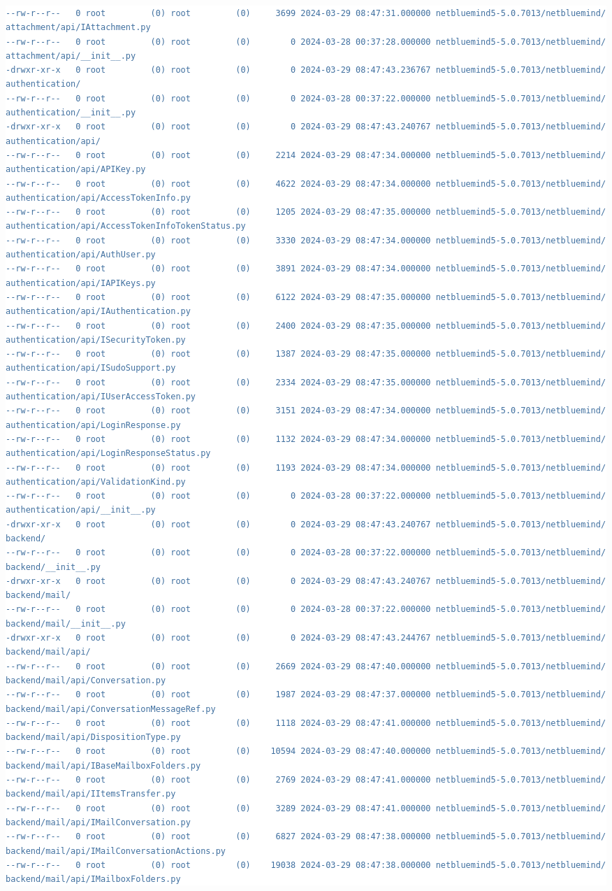 ```diff
--rw-r--r--   0 root         (0) root         (0)     3699 2024-03-29 08:47:31.000000 netbluemind5-5.0.7013/netbluemind/attachment/api/IAttachment.py
--rw-r--r--   0 root         (0) root         (0)        0 2024-03-28 00:37:28.000000 netbluemind5-5.0.7013/netbluemind/attachment/api/__init__.py
-drwxr-xr-x   0 root         (0) root         (0)        0 2024-03-29 08:47:43.236767 netbluemind5-5.0.7013/netbluemind/authentication/
--rw-r--r--   0 root         (0) root         (0)        0 2024-03-28 00:37:22.000000 netbluemind5-5.0.7013/netbluemind/authentication/__init__.py
-drwxr-xr-x   0 root         (0) root         (0)        0 2024-03-29 08:47:43.240767 netbluemind5-5.0.7013/netbluemind/authentication/api/
--rw-r--r--   0 root         (0) root         (0)     2214 2024-03-29 08:47:34.000000 netbluemind5-5.0.7013/netbluemind/authentication/api/APIKey.py
--rw-r--r--   0 root         (0) root         (0)     4622 2024-03-29 08:47:34.000000 netbluemind5-5.0.7013/netbluemind/authentication/api/AccessTokenInfo.py
--rw-r--r--   0 root         (0) root         (0)     1205 2024-03-29 08:47:35.000000 netbluemind5-5.0.7013/netbluemind/authentication/api/AccessTokenInfoTokenStatus.py
--rw-r--r--   0 root         (0) root         (0)     3330 2024-03-29 08:47:34.000000 netbluemind5-5.0.7013/netbluemind/authentication/api/AuthUser.py
--rw-r--r--   0 root         (0) root         (0)     3891 2024-03-29 08:47:34.000000 netbluemind5-5.0.7013/netbluemind/authentication/api/IAPIKeys.py
--rw-r--r--   0 root         (0) root         (0)     6122 2024-03-29 08:47:35.000000 netbluemind5-5.0.7013/netbluemind/authentication/api/IAuthentication.py
--rw-r--r--   0 root         (0) root         (0)     2400 2024-03-29 08:47:35.000000 netbluemind5-5.0.7013/netbluemind/authentication/api/ISecurityToken.py
--rw-r--r--   0 root         (0) root         (0)     1387 2024-03-29 08:47:35.000000 netbluemind5-5.0.7013/netbluemind/authentication/api/ISudoSupport.py
--rw-r--r--   0 root         (0) root         (0)     2334 2024-03-29 08:47:35.000000 netbluemind5-5.0.7013/netbluemind/authentication/api/IUserAccessToken.py
--rw-r--r--   0 root         (0) root         (0)     3151 2024-03-29 08:47:34.000000 netbluemind5-5.0.7013/netbluemind/authentication/api/LoginResponse.py
--rw-r--r--   0 root         (0) root         (0)     1132 2024-03-29 08:47:34.000000 netbluemind5-5.0.7013/netbluemind/authentication/api/LoginResponseStatus.py
--rw-r--r--   0 root         (0) root         (0)     1193 2024-03-29 08:47:34.000000 netbluemind5-5.0.7013/netbluemind/authentication/api/ValidationKind.py
--rw-r--r--   0 root         (0) root         (0)        0 2024-03-28 00:37:22.000000 netbluemind5-5.0.7013/netbluemind/authentication/api/__init__.py
-drwxr-xr-x   0 root         (0) root         (0)        0 2024-03-29 08:47:43.240767 netbluemind5-5.0.7013/netbluemind/backend/
--rw-r--r--   0 root         (0) root         (0)        0 2024-03-28 00:37:22.000000 netbluemind5-5.0.7013/netbluemind/backend/__init__.py
-drwxr-xr-x   0 root         (0) root         (0)        0 2024-03-29 08:47:43.240767 netbluemind5-5.0.7013/netbluemind/backend/mail/
--rw-r--r--   0 root         (0) root         (0)        0 2024-03-28 00:37:22.000000 netbluemind5-5.0.7013/netbluemind/backend/mail/__init__.py
-drwxr-xr-x   0 root         (0) root         (0)        0 2024-03-29 08:47:43.244767 netbluemind5-5.0.7013/netbluemind/backend/mail/api/
--rw-r--r--   0 root         (0) root         (0)     2669 2024-03-29 08:47:40.000000 netbluemind5-5.0.7013/netbluemind/backend/mail/api/Conversation.py
--rw-r--r--   0 root         (0) root         (0)     1987 2024-03-29 08:47:37.000000 netbluemind5-5.0.7013/netbluemind/backend/mail/api/ConversationMessageRef.py
--rw-r--r--   0 root         (0) root         (0)     1118 2024-03-29 08:47:41.000000 netbluemind5-5.0.7013/netbluemind/backend/mail/api/DispositionType.py
--rw-r--r--   0 root         (0) root         (0)    10594 2024-03-29 08:47:40.000000 netbluemind5-5.0.7013/netbluemind/backend/mail/api/IBaseMailboxFolders.py
--rw-r--r--   0 root         (0) root         (0)     2769 2024-03-29 08:47:41.000000 netbluemind5-5.0.7013/netbluemind/backend/mail/api/IItemsTransfer.py
--rw-r--r--   0 root         (0) root         (0)     3289 2024-03-29 08:47:41.000000 netbluemind5-5.0.7013/netbluemind/backend/mail/api/IMailConversation.py
--rw-r--r--   0 root         (0) root         (0)     6827 2024-03-29 08:47:38.000000 netbluemind5-5.0.7013/netbluemind/backend/mail/api/IMailConversationActions.py
--rw-r--r--   0 root         (0) root         (0)    19038 2024-03-29 08:47:38.000000 netbluemind5-5.0.7013/netbluemind/backend/mail/api/IMailboxFolders.py
```
